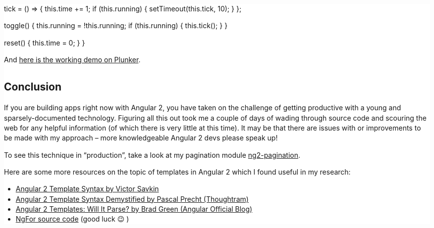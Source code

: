   tick = () =&gt; {
    this.time += 1;
    if (this.running) {
      setTimeout(this.tick, 10);
    }
  };
  
  toggle() {
    this.running = !this.running;
    if (this.running) {
      this.tick();
    }
  }
  
  reset() {
    this.time = 0;
  }
}
</pre>

And [here is the working demo on Plunker][1].

## Conclusion

If you are building apps right now with Angular 2, you have taken on the challenge of getting productive with a young and sparsely-documented technology. Figuring all this out took me a couple of days of wading through source code and scouring the web for any helpful information (of which there is very little at this time). It may be that there are issues with or improvements to be made with my approach &#8211; more knowledgeable Angular 2 devs please speak up!

To see this technique in &#8220;production&#8221;, take a look at my pagination module [ng2-pagination][11].

Here are some more resources on the topic of templates in Angular 2 which I found useful in my research:

  * [Angular 2 Template Syntax by Victor Savkin][12]
  * [Angular 2 Template Syntax Demystified by Pascal Precht (Thoughtram)][13]
  * [Angular 2 Templates: Will It Parse? by Brad Green (Angular Official Blog)][4]
  * [NgFor source code][14] (good luck 😉 )

 [1]: http://plnkr.co/edit/h8pjNWLJPQYfSG6IKwx5?p=preview
 [2]: http://www.bennadel.com/blog/3034-providing-custom-view-templates-for-components-in-angular-2-beta-6.htm
 [3]: https://github.com/michaelbromley/angularUtils/blob/a07cc2c63659dbe98f4d0b13f4d8c8ed08952d0f/src/directives/pagination/dirPagination.js#L220-L222
 [4]: http://angularjs.blogspot.co.at/2016/02/angular-2-templates-will-it-parse.html
 [5]: https://angular.io/docs/ts/latest/api/common/NgFor-directive.html
 [6]: https://github.com/angular/angular/blob/8bb66a5eb382f454af80523894efba9c61fc7e7b/modules/angular2/src/common/directives/ng_for.ts#L74
 [7]: https://angular.io/docs/ts/latest/api/core/TemplateRef-class.html
 [8]: https://angular.io/docs/ts/latest/api/core/ViewContainerRef-class.html
 [9]: https://github.com/angular/angular/blob/8bb66a5eb382f454af80523894efba9c61fc7e7b/modules/angular2/src/common/directives/ng_for.ts#L131-L136
 [10]: https://angular.io/docs/ts/latest/api/core/ChangeDetectorRef-class.html
 [11]: https://github.com/michaelbromley/ng2-pagination/blob/25dd647722db77fe509b5b5cd50b13f178033940/src/pagination-controls-cmp.ts#L186
 [12]: http://victorsavkin.com/post/119943127151/angular-2-template-syntax
 [13]: http://blog.thoughtram.io/angular/2015/08/11/angular-2-template-syntax-demystified-part-1.html
 [14]: https://github.com/angular/angular/blob/8bb66a5eb382f454af80523894efba9c61fc7e7b/modules/angular2/src/common/directives/ng_for.ts